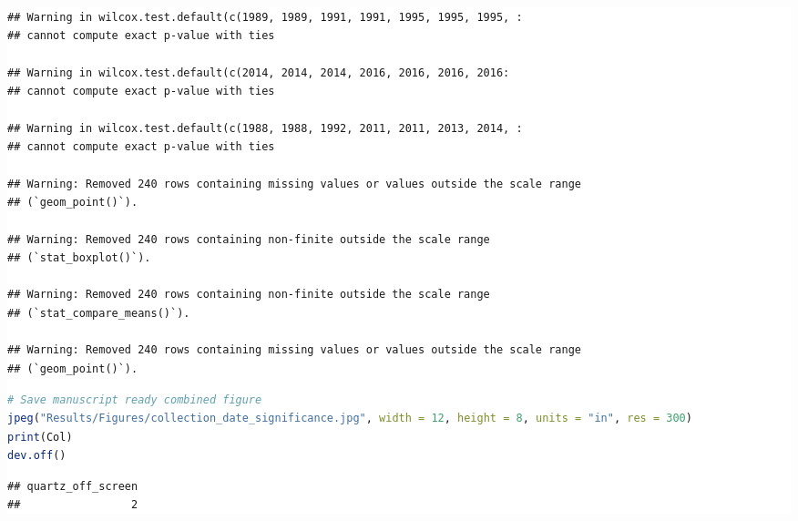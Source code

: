     ## Warning in wilcox.test.default(c(1989, 1989, 1991, 1991, 1995, 1995, 1995, :
    ## cannot compute exact p-value with ties

    ## Warning in wilcox.test.default(c(2014, 2014, 2014, 2016, 2016, 2016, 2016:
    ## cannot compute exact p-value with ties

    ## Warning in wilcox.test.default(c(1988, 1988, 1992, 2011, 2011, 2013, 2014, :
    ## cannot compute exact p-value with ties

    ## Warning: Removed 240 rows containing missing values or values outside the scale range
    ## (`geom_point()`).

    ## Warning: Removed 240 rows containing non-finite outside the scale range
    ## (`stat_boxplot()`).

    ## Warning: Removed 240 rows containing non-finite outside the scale range
    ## (`stat_compare_means()`).

    ## Warning: Removed 240 rows containing missing values or values outside the scale range
    ## (`geom_point()`).

``` r
# Save manuscript ready combined figure
jpeg("Results/Figures/collection_date_significance.jpg", width = 12, height = 8, units = "in", res = 300)
print(Col)
dev.off()
```

    ## quartz_off_screen 
    ##                 2
